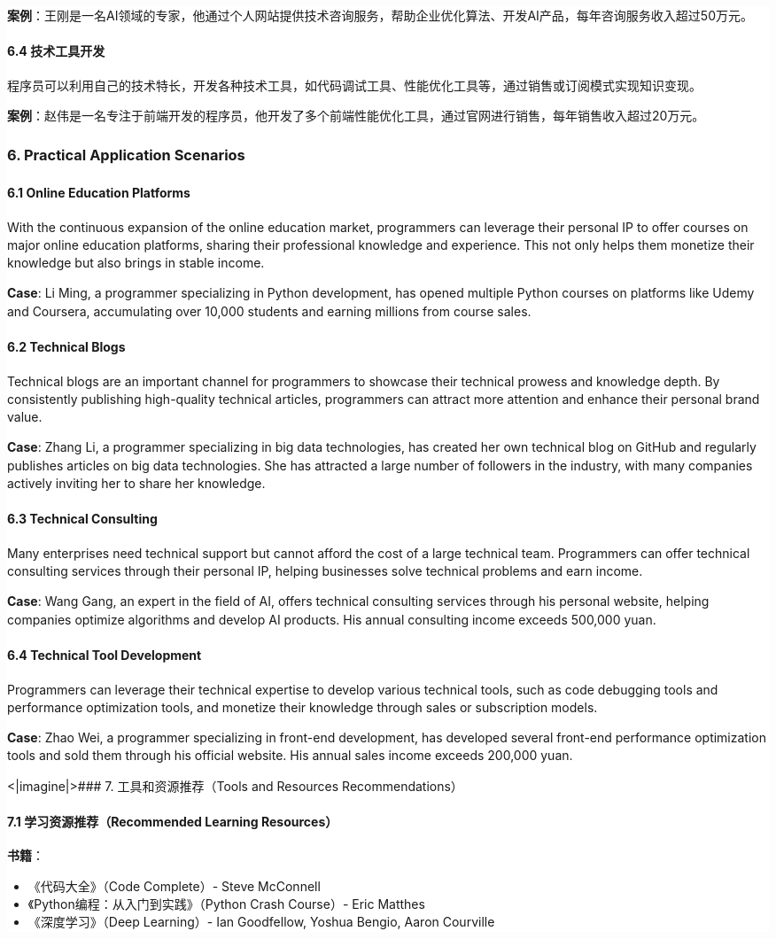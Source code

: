 **案例**：王刚是一名AI领域的专家，他通过个人网站提供技术咨询服务，帮助企业优化算法、开发AI产品，每年咨询服务收入超过50万元。

#### 6.4 技术工具开发

程序员可以利用自己的技术特长，开发各种技术工具，如代码调试工具、性能优化工具等，通过销售或订阅模式实现知识变现。

**案例**：赵伟是一名专注于前端开发的程序员，他开发了多个前端性能优化工具，通过官网进行销售，每年销售收入超过20万元。

### 6. Practical Application Scenarios

#### 6.1 Online Education Platforms

With the continuous expansion of the online education market, programmers can leverage their personal IP to offer courses on major online education platforms, sharing their professional knowledge and experience. This not only helps them monetize their knowledge but also brings in stable income.

**Case**: Li Ming, a programmer specializing in Python development, has opened multiple Python courses on platforms like Udemy and Coursera, accumulating over 10,000 students and earning millions from course sales.

#### 6.2 Technical Blogs

Technical blogs are an important channel for programmers to showcase their technical prowess and knowledge depth. By consistently publishing high-quality technical articles, programmers can attract more attention and enhance their personal brand value.

**Case**: Zhang Li, a programmer specializing in big data technologies, has created her own technical blog on GitHub and regularly publishes articles on big data technologies. She has attracted a large number of followers in the industry, with many companies actively inviting her to share her knowledge.

#### 6.3 Technical Consulting

Many enterprises need technical support but cannot afford the cost of a large technical team. Programmers can offer technical consulting services through their personal IP, helping businesses solve technical problems and earn income.

**Case**: Wang Gang, an expert in the field of AI, offers technical consulting services through his personal website, helping companies optimize algorithms and develop AI products. His annual consulting income exceeds 500,000 yuan.

#### 6.4 Technical Tool Development

Programmers can leverage their technical expertise to develop various technical tools, such as code debugging tools and performance optimization tools, and monetize their knowledge through sales or subscription models.

**Case**: Zhao Wei, a programmer specializing in front-end development, has developed several front-end performance optimization tools and sold them through his official website. His annual sales income exceeds 200,000 yuan.

<|imagine|>### 7. 工具和资源推荐（Tools and Resources Recommendations）

#### 7.1 学习资源推荐（Recommended Learning Resources）

**书籍**：
- 《代码大全》（Code Complete）- Steve McConnell
- 《Python编程：从入门到实践》（Python Crash Course）- Eric Matthes
- 《深度学习》（Deep Learning）- Ian Goodfellow, Yoshua Bengio, Aaron Courville
